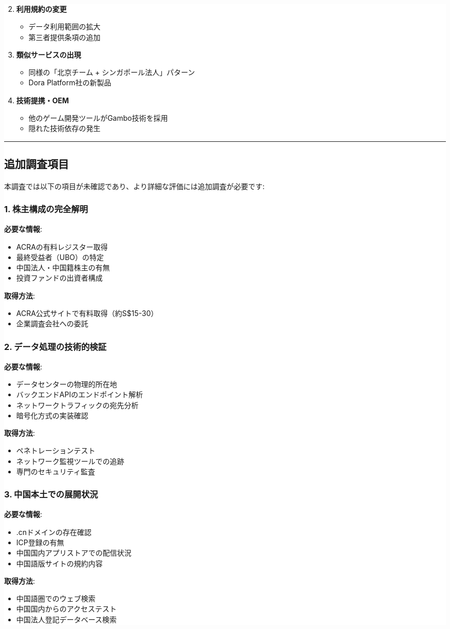 2. **利用規約の変更**
   - データ利用範囲の拡大
   - 第三者提供条項の追加

3. **類似サービスの出現**
   - 同様の「北京チーム + シンガポール法人」パターン
   - Dora Platform社の新製品

4. **技術提携・OEM**
   - 他のゲーム開発ツールがGambo技術を採用
   - 隠れた技術依存の発生

---

## 追加調査項目

本調査では以下の項目が未確認であり、より詳細な評価には追加調査が必要です:

### 1. 株主構成の完全解明

**必要な情報**:
- ACRAの有料レジスター取得
- 最終受益者（UBO）の特定
- 中国法人・中国籍株主の有無
- 投資ファンドの出資者構成

**取得方法**:
- ACRA公式サイトで有料取得（約S$15-30）
- 企業調査会社への委託

### 2. データ処理の技術的検証

**必要な情報**:
- データセンターの物理的所在地
- バックエンドAPIのエンドポイント解析
- ネットワークトラフィックの宛先分析
- 暗号化方式の実装確認

**取得方法**:
- ペネトレーションテスト
- ネットワーク監視ツールでの追跡
- 専門のセキュリティ監査

### 3. 中国本土での展開状況

**必要な情報**:
- .cnドメインの存在確認
- ICP登録の有無
- 中国国内アプリストアでの配信状況
- 中国語版サイトの規約内容

**取得方法**:
- 中国語圏でのウェブ検索
- 中国国内からのアクセステスト
- 中国法人登記データベース検索
